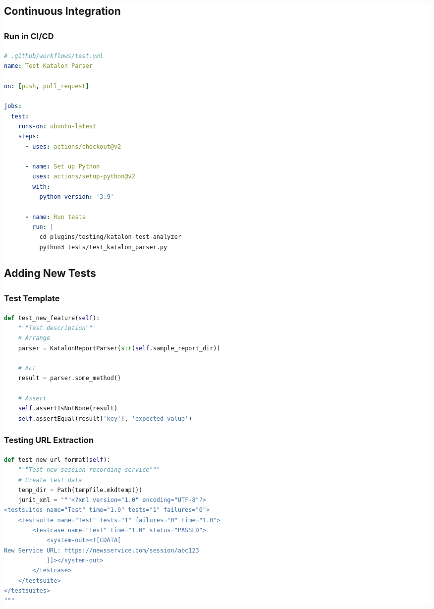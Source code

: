 ## Continuous Integration

### Run in CI/CD

```yaml
# .github/workflows/test.yml
name: Test Katalon Parser

on: [push, pull_request]

jobs:
  test:
    runs-on: ubuntu-latest
    steps:
      - uses: actions/checkout@v2

      - name: Set up Python
        uses: actions/setup-python@v2
        with:
          python-version: '3.9'

      - name: Run tests
        run: |
          cd plugins/testing/katalon-test-analyzer
          python3 tests/test_katalon_parser.py
```

## Adding New Tests

### Test Template

```python
def test_new_feature(self):
    """Test description"""
    # Arrange
    parser = KatalonReportParser(str(self.sample_report_dir))

    # Act
    result = parser.some_method()

    # Assert
    self.assertIsNotNone(result)
    self.assertEqual(result['key'], 'expected_value')
```

### Testing URL Extraction

```python
def test_new_url_format(self):
    """Test new session recording service"""
    # Create test data
    temp_dir = Path(tempfile.mkdtemp())
    junit_xml = """<?xml version="1.0" encoding="UTF-8"?>
<testsuites name="Test" time="1.0" tests="1" failures="0">
    <testsuite name="Test" tests="1" failures="0" time="1.0">
        <testcase name="Test" time="1.0" status="PASSED">
            <system-out><![CDATA[
New Service URL: https://newsservice.com/session/abc123
            ]]></system-out>
        </testcase>
    </testsuite>
</testsuites>
"""
```